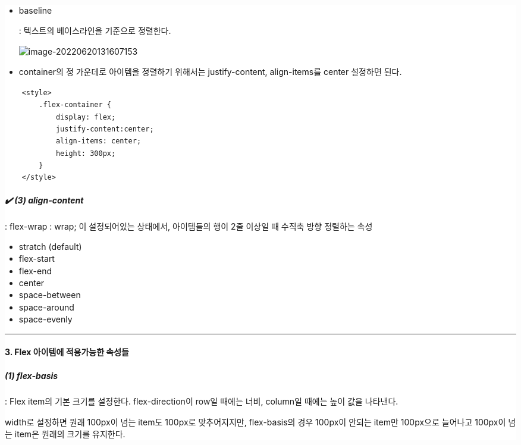 - baseline

  : 텍스트의 베이스라인을 기준으로 정렬한다.

  ![image-20220620131607153](Flex.assets/image-20220620131607153.png)





- container의 정 가운데로 아이템을 정렬하기 위해서는 justify-content, align-items를 center 설정하면 된다. 

```
	<style>
		.flex-container {
			display: flex;
			justify-content:center;
			align-items: center;
			height: 300px;
		}
	</style>
```





##### :heavy_check_mark: (3) align-content

: flex-wrap : wrap; 이 설정되어있는 상태에서, 아이템들의 행이 2줄 이상일 때 수직축 방향 정렬하는 속성



- stratch (default)
- flex-start
- flex-end
- center
- space-between
- space-around
- space-evenly











---------



#### 3. Flex 아이템에 적용가능한 속성들



##### (1) flex-basis

: Flex item의 기본 크기를 설정한다. flex-direction이 row일 때에는 너비, column일 때에는 높이 값을 나타낸다. 

width로 설정하면 원래 100px이 넘는 item도 100px로 맞추어지지만, flex-basis의 경우 100px이 안되는 item만 100px으로 늘어나고 100px이 넘는 item은 원래의 크기를 유지한다. 
